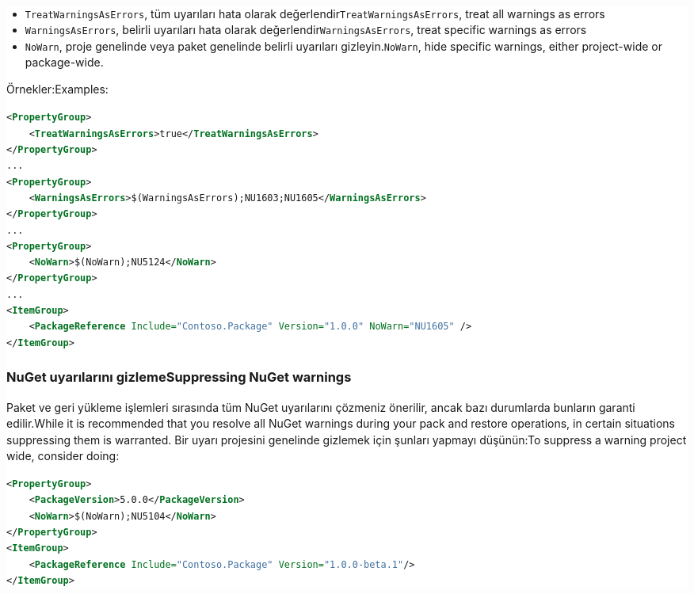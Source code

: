 - <span data-ttu-id="64f7c-208">`TreatWarningsAsErrors`, tüm uyarıları hata olarak değerlendir</span><span class="sxs-lookup"><span data-stu-id="64f7c-208">`TreatWarningsAsErrors`, treat all warnings as errors</span></span>
- <span data-ttu-id="64f7c-209">`WarningsAsErrors`, belirli uyarıları hata olarak değerlendir</span><span class="sxs-lookup"><span data-stu-id="64f7c-209">`WarningsAsErrors`, treat specific warnings as errors</span></span>
- <span data-ttu-id="64f7c-210">`NoWarn`, proje genelinde veya paket genelinde belirli uyarıları gizleyin.</span><span class="sxs-lookup"><span data-stu-id="64f7c-210">`NoWarn`, hide specific warnings, either project-wide or package-wide.</span></span>

<span data-ttu-id="64f7c-211">Örnekler:</span><span class="sxs-lookup"><span data-stu-id="64f7c-211">Examples:</span></span>

```xml
<PropertyGroup>
    <TreatWarningsAsErrors>true</TreatWarningsAsErrors>
</PropertyGroup>
...
<PropertyGroup>
    <WarningsAsErrors>$(WarningsAsErrors);NU1603;NU1605</WarningsAsErrors>
</PropertyGroup>
...
<PropertyGroup>
    <NoWarn>$(NoWarn);NU5124</NoWarn>
</PropertyGroup>
...
<ItemGroup>
    <PackageReference Include="Contoso.Package" Version="1.0.0" NoWarn="NU1605" />
</ItemGroup>
```

### <a name="suppressing-nuget-warnings"></a><span data-ttu-id="64f7c-212">NuGet uyarılarını gizleme</span><span class="sxs-lookup"><span data-stu-id="64f7c-212">Suppressing NuGet warnings</span></span>

<span data-ttu-id="64f7c-213">Paket ve geri yükleme işlemleri sırasında tüm NuGet uyarılarını çözmeniz önerilir, ancak bazı durumlarda bunların garanti edilir.</span><span class="sxs-lookup"><span data-stu-id="64f7c-213">While it is recommended that you resolve all NuGet warnings during your pack and restore operations, in certain situations suppressing them is warranted.</span></span>
<span data-ttu-id="64f7c-214">Bir uyarı projesini genelinde gizlemek için şunları yapmayı düşünün:</span><span class="sxs-lookup"><span data-stu-id="64f7c-214">To suppress a warning project wide, consider doing:</span></span>

```xml
<PropertyGroup>
    <PackageVersion>5.0.0</PackageVersion>
    <NoWarn>$(NoWarn);NU5104</NoWarn>
</PropertyGroup>
<ItemGroup>
    <PackageReference Include="Contoso.Package" Version="1.0.0-beta.1"/>
</ItemGroup>
```
